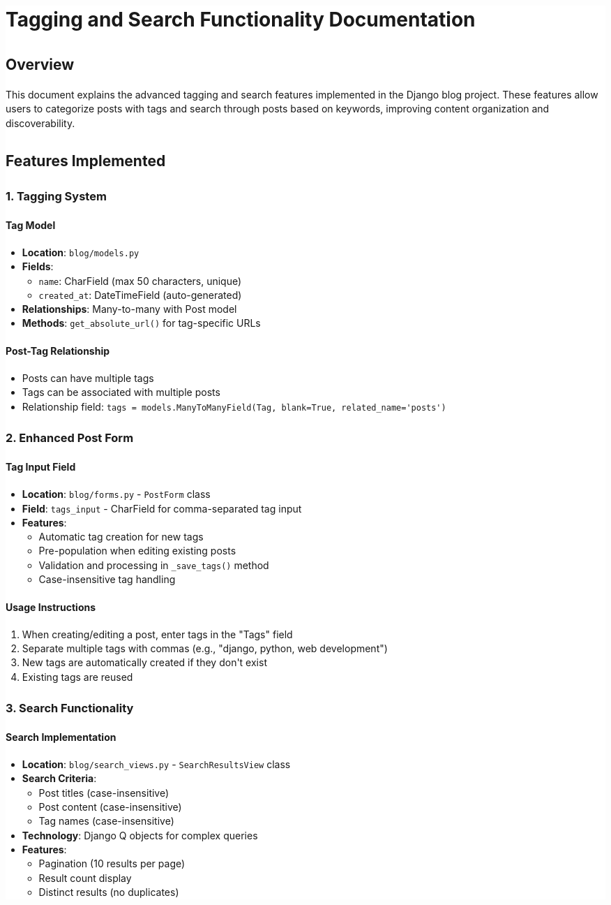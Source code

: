 # Tagging and Search Functionality Documentation

## Overview
This document explains the advanced tagging and search features implemented in the Django blog project. These features allow users to categorize posts with tags and search through posts based on keywords, improving content organization and discoverability.

## Features Implemented

### 1. Tagging System

#### Tag Model
- **Location**: `blog/models.py`
- **Fields**:
  - `name`: CharField (max 50 characters, unique)
  - `created_at`: DateTimeField (auto-generated)
- **Relationships**: Many-to-many with Post model
- **Methods**: `get_absolute_url()` for tag-specific URLs

#### Post-Tag Relationship
- Posts can have multiple tags
- Tags can be associated with multiple posts
- Relationship field: `tags = models.ManyToManyField(Tag, blank=True, related_name='posts')`

### 2. Enhanced Post Form

#### Tag Input Field
- **Location**: `blog/forms.py` - `PostForm` class
- **Field**: `tags_input` - CharField for comma-separated tag input
- **Features**:
  - Automatic tag creation for new tags
  - Pre-population when editing existing posts
  - Validation and processing in `_save_tags()` method
  - Case-insensitive tag handling

#### Usage Instructions
1. When creating/editing a post, enter tags in the "Tags" field
2. Separate multiple tags with commas (e.g., "django, python, web development")
3. New tags are automatically created if they don't exist
4. Existing tags are reused

### 3. Search Functionality

#### Search Implementation
- **Location**: `blog/search_views.py` - `SearchResultsView` class
- **Search Criteria**:
  - Post titles (case-insensitive)
  - Post content (case-insensitive)
  - Tag names (case-insensitive)
- **Technology**: Django Q objects for complex queries
- **Features**:
  - Pagination (10 results per page)
  - Result count display
  - Distinct results (no duplicates)
